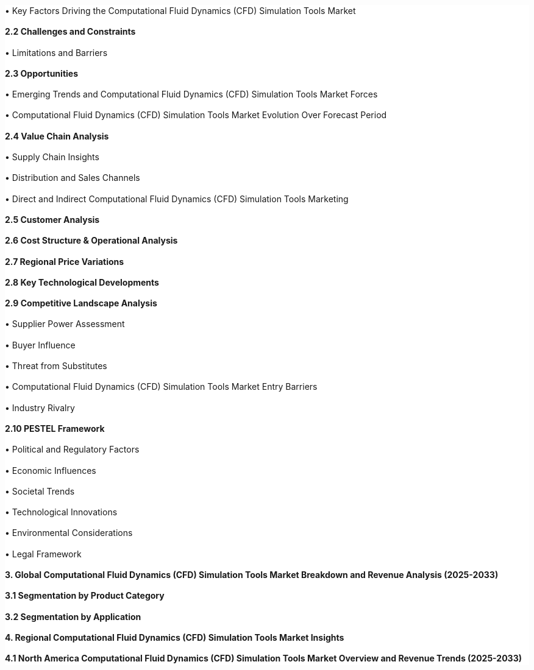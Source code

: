 • Key Factors Driving the Computational Fluid Dynamics (CFD) Simulation Tools Market

<strong>2.2 Challenges and Constraints</strong>

• Limitations and Barriers

<strong>2.3 Opportunities</strong>

• Emerging Trends and Computational Fluid Dynamics (CFD) Simulation Tools Market Forces

• Computational Fluid Dynamics (CFD) Simulation Tools Market Evolution Over Forecast Period

<strong>2.4 Value Chain Analysis</strong>

• Supply Chain Insights

• Distribution and Sales Channels

• Direct and Indirect Computational Fluid Dynamics (CFD) Simulation Tools Marketing

<strong>2.5 Customer Analysis</strong>

<strong>2.6 Cost Structure & Operational Analysis</strong>

<strong>2.7 Regional Price Variations</strong>

<strong>2.8 Key Technological Developments</strong>

<strong>2.9 Competitive Landscape Analysis</strong>

• Supplier Power Assessment

• Buyer Influence

• Threat from Substitutes

• Computational Fluid Dynamics (CFD) Simulation Tools Market Entry Barriers

• Industry Rivalry

<strong>2.10 PESTEL Framework</strong>

• Political and Regulatory Factors

• Economic Influences

• Societal Trends

• Technological Innovations

• Environmental Considerations

• Legal Framework

<strong>3. Global Computational Fluid Dynamics (CFD) Simulation Tools Market Breakdown and Revenue Analysis (2025-2033)</strong>

<strong>3.1 Segmentation by Product Category</strong>

<strong>3.2 Segmentation by Application</strong>

<strong>4. Regional Computational Fluid Dynamics (CFD) Simulation Tools Market Insights</strong>

<strong>4.1 North America Computational Fluid Dynamics (CFD) Simulation Tools Market Overview and Revenue Trends (2025-2033)</strong>
